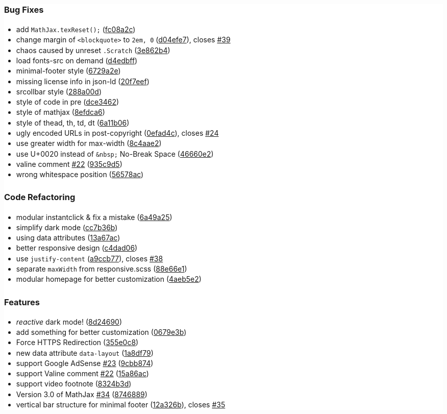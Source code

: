 
### Bug Fixes

* add `MathJax.texReset();` ([fc08a2c](https://github.com/reuixiy/hugo-theme-meme/commit/fc08a2c))
* change margin of `<blockquote>` to `2em, 0` ([d04efe7](https://github.com/reuixiy/hugo-theme-meme/commit/d04efe7)), closes [#39](https://github.com/reuixiy/hugo-theme-meme/issues/39)
* chaos caused by unreset `.Scratch` ([3e862b4](https://github.com/reuixiy/hugo-theme-meme/commit/3e862b4))
* load fonts-src on demand ([d4edbff](https://github.com/reuixiy/hugo-theme-meme/commit/d4edbff))
* minimal-footer style ([6729a2e](https://github.com/reuixiy/hugo-theme-meme/commit/6729a2e))
* missing license info in json-ld ([20f7eef](https://github.com/reuixiy/hugo-theme-meme/commit/20f7eef))
* srcollbar style ([288a00d](https://github.com/reuixiy/hugo-theme-meme/commit/288a00d))
* style of code in pre ([dce3462](https://github.com/reuixiy/hugo-theme-meme/commit/dce3462))
* style of mathjax ([8efdca6](https://github.com/reuixiy/hugo-theme-meme/commit/8efdca6))
* style of thead, th, td, dt ([6a11b06](https://github.com/reuixiy/hugo-theme-meme/commit/6a11b06))
* ugly encoded URLs in post-copyright ([0efad4c](https://github.com/reuixiy/hugo-theme-meme/commit/0efad4c)), closes [#24](https://github.com/reuixiy/hugo-theme-meme/issues/24)
* use greater width for max-width ([8c4aae2](https://github.com/reuixiy/hugo-theme-meme/commit/8c4aae2))
* use U+0020 instead of `&nbsp;` No-Break Space ([46660e2](https://github.com/reuixiy/hugo-theme-meme/commit/46660e2))
* valine comment [#22](https://github.com/reuixiy/hugo-theme-meme/issues/22) ([935c9d5](https://github.com/reuixiy/hugo-theme-meme/commit/935c9d5))
* wrong whitespace position ([56578ac](https://github.com/reuixiy/hugo-theme-meme/commit/56578ac))


### Code Refactoring

* modular instantclick & fix a mistake ([6a49a25](https://github.com/reuixiy/hugo-theme-meme/commit/6a49a25))
* simplify dark mode ([cc7b36b](https://github.com/reuixiy/hugo-theme-meme/commit/cc7b36b))
* using data attributes ([13a67ac](https://github.com/reuixiy/hugo-theme-meme/commit/13a67ac))
* better responsive design ([c4dad06](https://github.com/reuixiy/hugo-theme-meme/commit/c4dad06))
* use `justify-content` ([a9ccb77](https://github.com/reuixiy/hugo-theme-meme/commit/a9ccb77)), closes [#38](https://github.com/reuixiy/hugo-theme-meme/issues/38)
* separate `maxWidth` from responsive.scss ([88e66e1](https://github.com/reuixiy/hugo-theme-meme/commit/88e66e1))
* modular homepage for better customization ([4aeb5e2](https://github.com/reuixiy/hugo-theme-meme/commit/4aeb5e2))


### Features

* *reactive* dark mode! ([8d24690](https://github.com/reuixiy/hugo-theme-meme/commit/8d24690))
* add something for better customization ([0679e3b](https://github.com/reuixiy/hugo-theme-meme/commit/0679e3b))
* Force HTTPS Redirection ([355e0c8](https://github.com/reuixiy/hugo-theme-meme/commit/355e0c8))
* new data attribute `data-layout` ([1a8df79](https://github.com/reuixiy/hugo-theme-meme/commit/1a8df79))
* support Google AdSense [#23](https://github.com/reuixiy/hugo-theme-meme/issues/23) ([9cbb874](https://github.com/reuixiy/hugo-theme-meme/commit/9cbb874))
* support Valine comment [#22](https://github.com/reuixiy/hugo-theme-meme/issues/22) ([15a86ac](https://github.com/reuixiy/hugo-theme-meme/commit/15a86ac))
* support video footnote ([8324b3d](https://github.com/reuixiy/hugo-theme-meme/commit/8324b3d))
* Version 3.0 of MathJax [#34](https://github.com/reuixiy/hugo-theme-meme/issues/34) ([8746889](https://github.com/reuixiy/hugo-theme-meme/commit/8746889))
* vertical bar structure for minimal footer ([12a326b](https://github.com/reuixiy/hugo-theme-meme/commit/12a326b)), closes [#35](https://github.com/reuixiy/hugo-theme-meme/issues/35)
